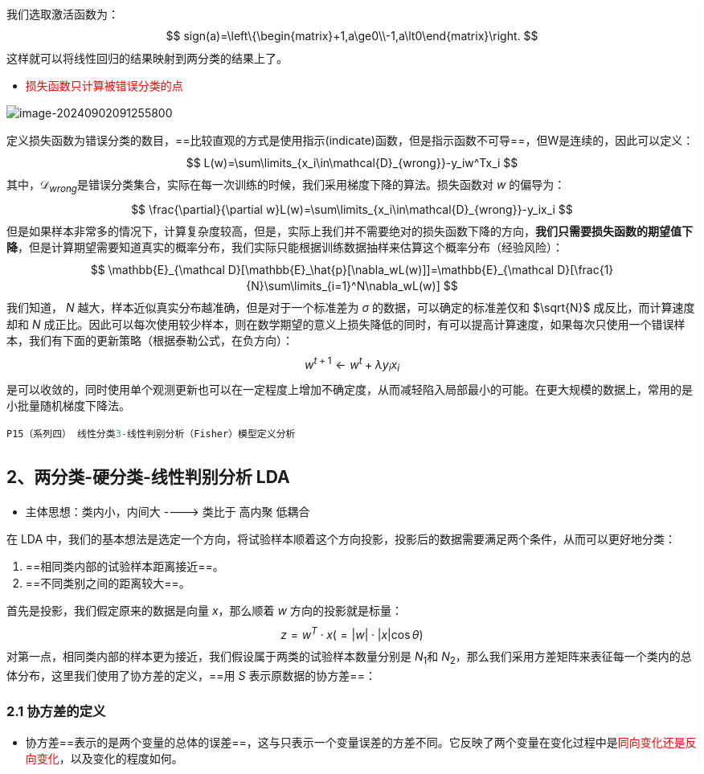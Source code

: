 我们选取激活函数为：
$$
sign(a)=\left\{\begin{matrix}+1,a\ge0\\-1,a\lt0\end{matrix}\right.
$$
这样就可以将线性回归的结果映射到两分类的结果上了。

- <font color=red>损失函数只计算被错误分类的点</font> 

![image-20240902091255800](/Users/zhihongli/Documents/Course/MachineLearningNotes-master/pic/image-20240902091255800.png)

定义损失函数为错误分类的数目，==比较直观的方式是使用指示(indicate)函数，但是指示函数不可导==，但W是连续的，因此可以定义：
$$
L(w)=\sum\limits_{x_i\in\mathcal{D}_{wrong}}-y_iw^Tx_i
$$
其中，$\mathcal{D}_{wrong}$是错误分类集合，实际在每一次训练的时候，我们采用梯度下降的算法。损失函数对 $w$ 的偏导为：
$$
\frac{\partial}{\partial w}L(w)=\sum\limits_{x_i\in\mathcal{D}_{wrong}}-y_ix_i
$$
但是如果样本非常多的情况下，计算复杂度较高，但是，实际上我们并不需要绝对的损失函数下降的方向，**我们只需要损失函数的期望值下降**，但是计算期望需要知道真实的概率分布，我们实际只能根据训练数据抽样来估算这个概率分布（经验风险）：
$$
\mathbb{E}_{\mathcal D}[\mathbb{E}_\hat{p}[\nabla_wL(w)]]=\mathbb{E}_{\mathcal D}[\frac{1}{N}\sum\limits_{i=1}^N\nabla_wL(w)]
$$
我们知道， $N$ 越大，样本近似真实分布越准确，但是对于一个标准差为 $\sigma$ 的数据，可以确定的标准差仅和 $\sqrt{N}$ 成反比，而计算速度却和 $N$ 成正比。因此可以每次使用较少样本，则在数学期望的意义上损失降低的同时，有可以提高计算速度，如果每次只使用一个错误样本，我们有下面的更新策略（根据泰勒公式，在负方向）：
$$
w^{t+1}\leftarrow w^{t}+\lambda y_ix_i
$$
是可以收敛的，同时使用单个观测更新也可以在一定程度上增加不确定度，从而减轻陷入局部最小的可能。在更大规模的数据上，常用的是小批量随机梯度下降法。

```python
P15（系列四） 线性分类3-线性判别分析（Fisher）模型定义分析
```

## 2、两分类-硬分类-线性判别分析 LDA

- 主体思想：类内小，内间大    ----> 类比于 高内聚 低耦合

在 LDA 中，我们的基本想法是选定一个方向，将试验样本顺着这个方向投影，投影后的数据需要满足两个条件，从而可以更好地分类：

1.  ==相同类内部的试验样本距离接近==。
2.  ==不同类别之间的距离较大==。

首先是投影，我们假定原来的数据是向量 $x$，那么顺着 $ w$ 方向的投影就是标量：
$$
z=w^T\cdot x(=|w|\cdot|x|\cos\theta)
$$
对第一点，相同类内部的样本更为接近，我们假设属于两类的试验样本数量分别是 $N_1$和 $N_2$，那么我们采用方差矩阵来表征每一个类内的总体分布，这里我们使用了协方差的定义，==用 $S$​​ 表示原数据的协方差==：

### 2.1 协方差的定义

- 协方差==表示的是两个变量的总体的误差==，这与只表示一个变量误差的方差不同。它反映了两个变量在变化过程中是<font color=red>同向变化还是反向变化</font>，以及变化的程度如何。
